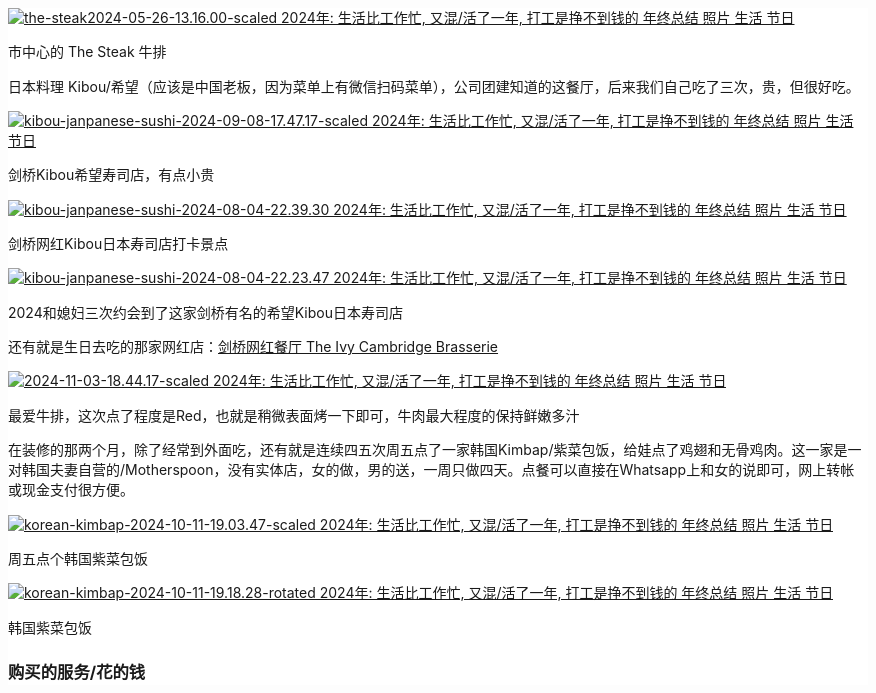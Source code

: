 [![the-steak2024-05-26-13.16.00-scaled 2024年: 生活比工作忙, 又混/活了一年, 打工是挣不到钱的 年终总结 照片 生活 节日 ](https://justyy.com/wp-content/uploads/2025/01/the-steak2024-05-26-13.16.00-scaled.jpg "the-steak2024-05-26-13.16.00-scaled 2024年: 生活比工作忙, 又混/活了一年, 打工是挣不到钱的 年终总结 照片 生活 节日 ")](https://justyy.com/wp-content/uploads/2025/01/the-steak2024-05-26-13.16.00-scaled.jpg)

市中心的 The Steak 牛排

日本料理 Kibou/希望（应该是中国老板，因为菜单上有微信扫码菜单），公司团建知道的这餐厅，后来我们自己吃了三次，贵，但很好吃。

[![kibou-janpanese-sushi-2024-09-08-17.47.17-scaled 2024年: 生活比工作忙, 又混/活了一年, 打工是挣不到钱的 年终总结 照片 生活 节日 ](https://justyy.com/wp-content/uploads/2025/01/kibou-janpanese-sushi-2024-09-08-17.47.17-scaled.jpg "kibou-janpanese-sushi-2024-09-08-17.47.17-scaled 2024年: 生活比工作忙, 又混/活了一年, 打工是挣不到钱的 年终总结 照片 生活 节日 ")](https://justyy.com/wp-content/uploads/2025/01/kibou-janpanese-sushi-2024-09-08-17.47.17-scaled.jpg)

剑桥Kibou希望寿司店，有点小贵

[![kibou-janpanese-sushi-2024-08-04-22.39.30 2024年: 生活比工作忙, 又混/活了一年, 打工是挣不到钱的 年终总结 照片 生活 节日 ](https://justyy.com/wp-content/uploads/2025/01/kibou-janpanese-sushi-2024-08-04-22.39.30.jpg "kibou-janpanese-sushi-2024-08-04-22.39.30 2024年: 生活比工作忙, 又混/活了一年, 打工是挣不到钱的 年终总结 照片 生活 节日 ")](https://justyy.com/wp-content/uploads/2025/01/kibou-janpanese-sushi-2024-08-04-22.39.30.jpg)

剑桥网红Kibou日本寿司店打卡景点

[![kibou-janpanese-sushi-2024-08-04-22.23.47 2024年: 生活比工作忙, 又混/活了一年, 打工是挣不到钱的 年终总结 照片 生活 节日 ](https://justyy.com/wp-content/uploads/2025/01/kibou-janpanese-sushi-2024-08-04-22.23.47.jpg "kibou-janpanese-sushi-2024-08-04-22.23.47 2024年: 生活比工作忙, 又混/活了一年, 打工是挣不到钱的 年终总结 照片 生活 节日 ")](https://justyy.com/wp-content/uploads/2025/01/kibou-janpanese-sushi-2024-08-04-22.23.47.jpg)

2024和媳妇三次约会到了这家剑桥有名的希望Kibou日本寿司店

还有就是生日去吃的那家网红店：[剑桥网红餐厅 The Ivy Cambridge Brasserie](https://justyy.com/archives/66584)

[![2024-11-03-18.44.17-scaled 2024年: 生活比工作忙, 又混/活了一年, 打工是挣不到钱的 年终总结 照片 生活 节日 ](https://justyy.com/wp-content/uploads/2024/11/2024-11-03-18.44.17-scaled.jpg "2024-11-03-18.44.17-scaled 2024年: 生活比工作忙, 又混/活了一年, 打工是挣不到钱的 年终总结 照片 生活 节日 ")](https://justyy.com/wp-content/uploads/2024/11/2024-11-03-18.44.17-scaled.jpg)

最爱牛排，这次点了程度是Red，也就是稍微表面烤一下即可，牛肉最大程度的保持鲜嫩多汁

在装修的那两个月，除了经常到外面吃，还有就是连续四五次周五点了一家韩国Kimbap/紫菜包饭，给娃点了鸡翅和无骨鸡肉。这一家是一对韩国夫妻自营的/Motherspoon，没有实体店，女的做，男的送，一周只做四天。点餐可以直接在Whatsapp上和女的说即可，网上转帐或现金支付很方便。

[![korean-kimbap-2024-10-11-19.03.47-scaled 2024年: 生活比工作忙, 又混/活了一年, 打工是挣不到钱的 年终总结 照片 生活 节日 ](https://justyy.com/wp-content/uploads/2025/01/korean-kimbap-2024-10-11-19.03.47-scaled.jpg "korean-kimbap-2024-10-11-19.03.47-scaled 2024年: 生活比工作忙, 又混/活了一年, 打工是挣不到钱的 年终总结 照片 生活 节日 ")](https://justyy.com/wp-content/uploads/2025/01/korean-kimbap-2024-10-11-19.03.47-scaled.jpg)

周五点个韩国紫菜包饭

[![korean-kimbap-2024-10-11-19.18.28-rotated 2024年: 生活比工作忙, 又混/活了一年, 打工是挣不到钱的 年终总结 照片 生活 节日 ](https://justyy.com/wp-content/uploads/2025/01/korean-kimbap-2024-10-11-19.18.28-rotated.jpg "korean-kimbap-2024-10-11-19.18.28-rotated 2024年: 生活比工作忙, 又混/活了一年, 打工是挣不到钱的 年终总结 照片 生活 节日 ")](https://justyy.com/wp-content/uploads/2025/01/korean-kimbap-2024-10-11-19.18.28-rotated.jpg)

韩国紫菜包饭

### 购买的服务/花的钱
